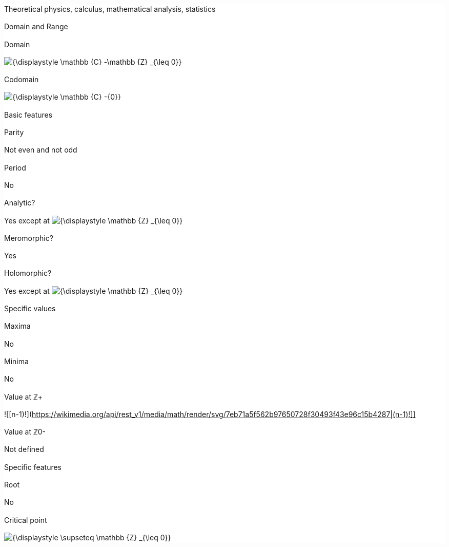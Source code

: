 Theoretical physics, calculus, mathematical analysis, statistics

Domain and Range

Domain

![{\displaystyle \mathbb {C} -\mathbb {Z} _{\leq 0}}](https://wikimedia.org/api/rest_v1/media/math/render/svg/9fc80635f79df5bfd2d2f573ba2d5c3a3765b5fe)

Codomain

![{\displaystyle \mathbb {C} -{0}}](https://wikimedia.org/api/rest_v1/media/math/render/svg/a7fda02f3656023c44bba521b6a2e7cb7730062a)

Basic features

Parity

Not even and not odd

Period

No

Analytic?

Yes except at ![{\displaystyle \mathbb {Z} _{\leq 0}}](https://wikimedia.org/api/rest_v1/media/math/render/svg/4d6d7d3343e114ce6e27c9867bb27c51dddf9f91)

Meromorphic?

Yes

Holomorphic?

Yes except at ![{\displaystyle \mathbb {Z} _{\leq 0}}](https://wikimedia.org/api/rest_v1/media/math/render/svg/4d6d7d3343e114ce6e27c9867bb27c51dddf9f91)

Specific values

Maxima

No

Minima

No

Value at ℤ+

![[n-1)!](https://wikimedia.org/api/rest_v1/media/math/render/svg/7eb71a5f562b97650728f30493f43e96c15b4287|(n-1)!]]

Value at ℤ0-

Not defined

Specific features

Root

No

Critical point

![{\displaystyle \supseteq \mathbb {Z} _{\leq 0}}](https://wikimedia.org/api/rest_v1/media/math/render/svg/ceca44618b7210628d6c128ea2c442116e98f268)
